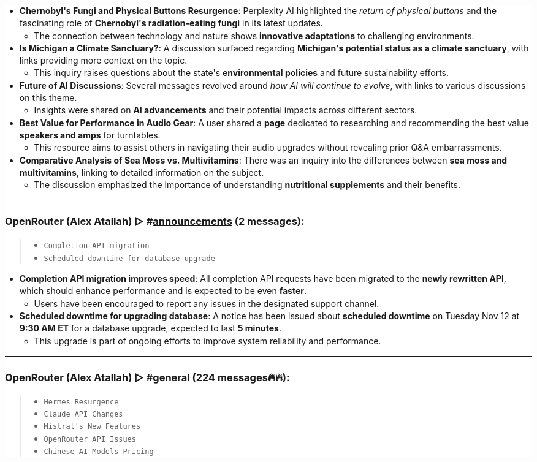 
- **Chernobyl's Fungi and Physical Buttons Resurgence**: Perplexity AI highlighted the *return of physical buttons* and the fascinating role of **Chernobyl's radiation-eating fungi** in its latest updates.
   - The connection between technology and nature shows **innovative adaptations** to challenging environments.
- **Is Michigan a Climate Sanctuary?**: A discussion surfaced regarding **Michigan's potential status as a climate sanctuary**, with links providing more context on the topic.
   - This inquiry raises questions about the state's **environmental policies** and future sustainability efforts.
- **Future of AI Discussions**: Several messages revolved around *how AI will continue to evolve*, with links to various discussions on this theme.
   - Insights were shared on **AI advancements** and their potential impacts across different sectors.
- **Best Value for Performance in Audio Gear**: A user shared a **page** dedicated to researching and recommending the best value **speakers and amps** for turntables.
   - This resource aims to assist others in navigating their audio upgrades without revealing prior Q&A embarrassments.
- **Comparative Analysis of Sea Moss vs. Multivitamins**: There was an inquiry into the differences between **sea moss and multivitamins**, linking to detailed information on the subject.
   - The discussion emphasized the importance of understanding **nutritional supplements** and their benefits.


  

---



### **OpenRouter (Alex Atallah) ▷ #[announcements](https://discord.com/channels/1091220969173028894/1092729520181739581/1303848555789942805)** (2 messages): 

> - `Completion API migration`
> - `Scheduled downtime for database upgrade` 


- **Completion API migration improves speed**: All completion API requests have been migrated to the **newly rewritten API**, which should enhance performance and is expected to be even **faster**.
   - Users have been encouraged to report any issues in the designated support channel.
- **Scheduled downtime for upgrading database**: A notice has been issued about **scheduled downtime** on Tuesday Nov 12 at **9:30 AM ET** for a database upgrade, expected to last **5 minutes**.
   - This upgrade is part of ongoing efforts to improve system reliability and performance.


  

---


### **OpenRouter (Alex Atallah) ▷ #[general](https://discord.com/channels/1091220969173028894/1094454198688546826/1303817675113496689)** (224 messages🔥🔥): 

> - `Hermes Resurgence`
> - `Claude API Changes`
> - `Mistral's New Features`
> - `OpenRouter API Issues`
> - `Chinese AI Models Pricing` 
